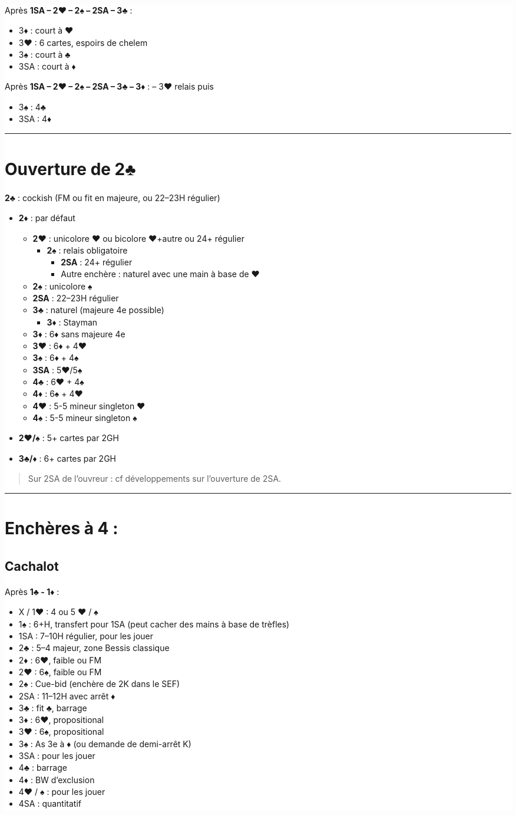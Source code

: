 Après **1SA – 2♥ – 2♠ – 2SA – 3♣** :

- 3♦ : court à ♥
- 3♥ : 6 cartes, espoirs de chelem
- 3♠ : court à ♣
- 3SA : court à ♦

Après **1SA – 2♥ – 2♠ – 2SA – 3♣ – 3♦** : – 3♥ relais puis
- 3♠ : 4♣
- 3SA : 4♦

---

# Ouverture de 2♣

**2♣** : cockish (FM ou fit en majeure, ou 22–23H régulier)

- **2♦** : par défaut
  - **2♥** : unicolore ♥ ou bicolore ♥+autre ou 24+ régulier
    - **2♠** : relais obligatoire
      - **2SA** : 24+ régulier
      - Autre enchère : naturel avec une main à base de ♥
  - **2♠** : unicolore ♠
  - **2SA** : 22–23H régulier
  - **3♣** : naturel (majeure 4e possible)
    - **3♦** : Stayman
  - **3♦** : 6♦ sans majeure 4e
  - **3♥** : 6♦ + 4♥
  - **3♠** : 6♦ + 4♠
  - **3SA** : 5♥/5♠
  - **4♣** : 6♥ + 4♠
  - **4♦** : 6♠ + 4♥
  - **4♥** : 5-5 mineur singleton ♥
  - **4♠** : 5-5 mineur singleton ♠

- **2♥/♠** : 5+ cartes par 2GH
- **3♣/♦** : 6+ cartes par 2GH

> Sur 2SA de l’ouvreur : cf développements sur l’ouverture de 2SA.

---

# Enchères à 4 : 

## Cachalot

Après **1♣ - 1♦** :

- X / 1♥ : 4 ou 5 ♥ / ♠
- 1♠ : 6+H, transfert pour 1SA (peut cacher des mains à base de trèfles)
- 1SA : 7–10H régulier, pour les jouer
- 2♣ : 5–4 majeur, zone Bessis classique
- 2♦ : 6♥, faible ou FM
- 2♥ : 6♠, faible ou FM
- 2♠ : Cue-bid (enchère de 2K dans le SEF)
- 2SA : 11–12H avec arrêt ♦
- 3♣ : fit ♣, barrage
- 3♦ : 6♥, propositional
- 3♥ : 6♠, propositional
- 3♠ : As 3e à ♦ (ou demande de demi-arrêt K)
- 3SA : pour les jouer
- 4♣ : barrage
- 4♦ : BW d’exclusion
- 4♥ / ♠ : pour les jouer
- 4SA : quantitatif